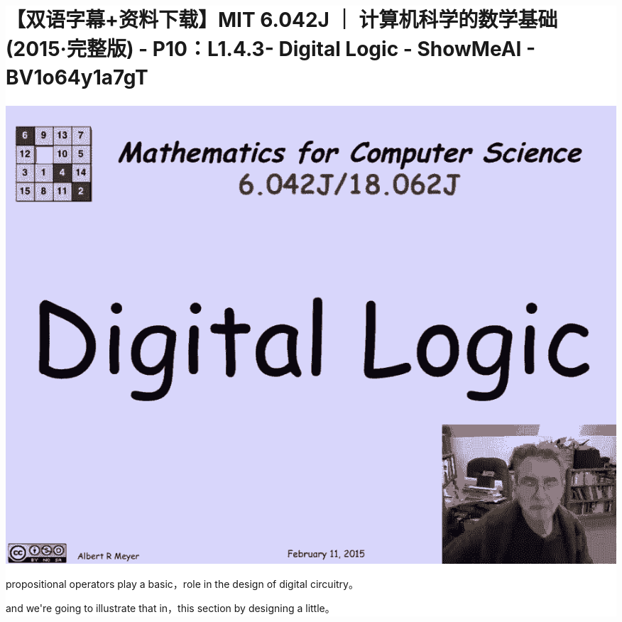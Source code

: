 # 【双语字幕+资料下载】MIT 6.042J ｜ 计算机科学的数学基础(2015·完整版) - P10：L1.4.3- Digital Logic - ShowMeAI - BV1o64y1a7gT

![](img/4d91c045786ac951debd425f79417b35_0.png)

propositional operators play a basic，role in the design of digital circuitry。

and we're going to illustrate that in，this section by designing a little。



